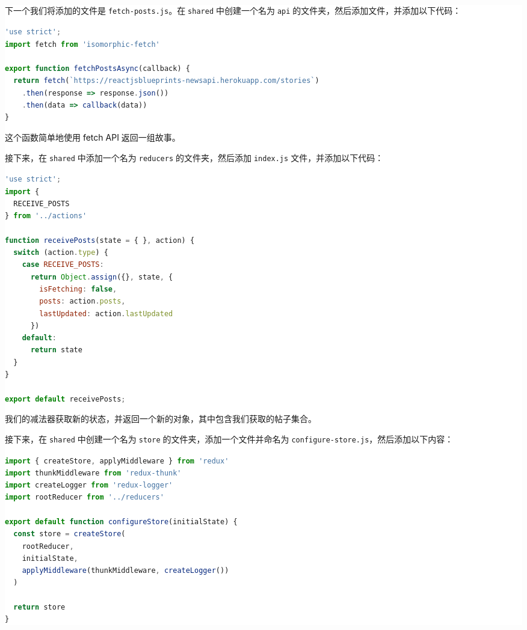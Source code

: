 下一个我们将添加的文件是 `fetch-posts.js`。在 `shared` 中创建一个名为 `api` 的文件夹，然后添加文件，并添加以下代码：

```js
'use strict';
import fetch from 'isomorphic-fetch'

export function fetchPostsAsync(callback) {
  return fetch(`https://reactjsblueprints-newsapi.herokuapp.com/stories`)
    .then(response => response.json())
    .then(data => callback(data))
}
```

这个函数简单地使用 fetch API 返回一组故事。

接下来，在 `shared` 中添加一个名为 `reducers` 的文件夹，然后添加 `index.js` 文件，并添加以下代码：

```js
'use strict';
import {
  RECEIVE_POSTS
} from '../actions'

function receivePosts(state = { }, action) {
  switch (action.type) {
    case RECEIVE_POSTS:
      return Object.assign({}, state, {
        isFetching: false,
        posts: action.posts,
        lastUpdated: action.lastUpdated
      })
    default:
      return state
  }
}

export default receivePosts;
```

我们的减法器获取新的状态，并返回一个新的对象，其中包含我们获取的帖子集合。

接下来，在 `shared` 中创建一个名为 `store` 的文件夹，添加一个文件并命名为 `configure-store.js`，然后添加以下内容：

```js
import { createStore, applyMiddleware } from 'redux'
import thunkMiddleware from 'redux-thunk'
import createLogger from 'redux-logger'
import rootReducer from '../reducers'

export default function configureStore(initialState) {
  const store = createStore(
    rootReducer,
    initialState,
    applyMiddleware(thunkMiddleware, createLogger())
  )

  return store
}
```
